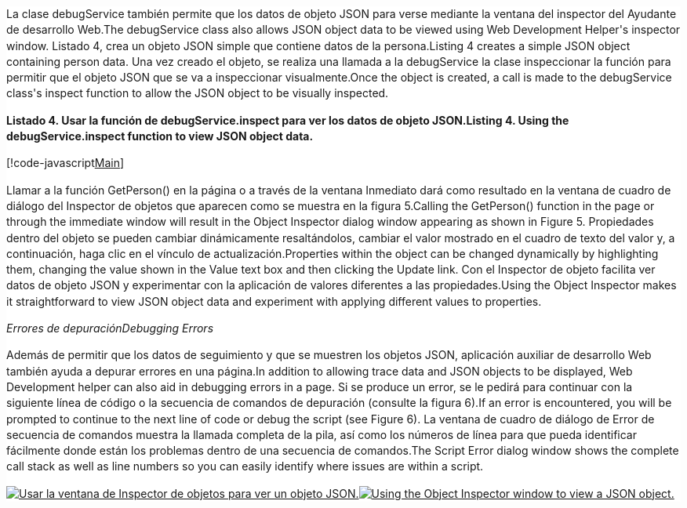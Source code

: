 <span data-ttu-id="9adac-231">La clase debugService también permite que los datos de objeto JSON para verse mediante la ventana del inspector del Ayudante de desarrollo Web.</span><span class="sxs-lookup"><span data-stu-id="9adac-231">The debugService class also allows JSON object data to be viewed using Web Development Helper's inspector window.</span></span> <span data-ttu-id="9adac-232">Listado 4, crea un objeto JSON simple que contiene datos de la persona.</span><span class="sxs-lookup"><span data-stu-id="9adac-232">Listing 4 creates a simple JSON object containing person data.</span></span> <span data-ttu-id="9adac-233">Una vez creado el objeto, se realiza una llamada a la debugService la clase inspeccionar la función para permitir que el objeto JSON que se va a inspeccionar visualmente.</span><span class="sxs-lookup"><span data-stu-id="9adac-233">Once the object is created, a call is made to the debugService class's inspect function to allow the JSON object to be visually inspected.</span></span>

<span data-ttu-id="9adac-234">**Listado 4. Usar la función de debugService.inspect para ver los datos de objeto JSON.**</span><span class="sxs-lookup"><span data-stu-id="9adac-234">**Listing 4. Using the debugService.inspect function to view JSON object data.**</span></span>


[!code-javascript[Main](understanding-asp-net-ajax-debugging-capabilities/samples/sample5.js)]

<span data-ttu-id="9adac-235">Llamar a la función GetPerson() en la página o a través de la ventana Inmediato dará como resultado en la ventana de cuadro de diálogo del Inspector de objetos que aparecen como se muestra en la figura 5.</span><span class="sxs-lookup"><span data-stu-id="9adac-235">Calling the GetPerson() function in the page or through the immediate window will result in the Object Inspector dialog window appearing as shown in Figure 5.</span></span> <span data-ttu-id="9adac-236">Propiedades dentro del objeto se pueden cambiar dinámicamente resaltándolos, cambiar el valor mostrado en el cuadro de texto del valor y, a continuación, haga clic en el vínculo de actualización.</span><span class="sxs-lookup"><span data-stu-id="9adac-236">Properties within the object can be changed dynamically by highlighting them, changing the value shown in the Value text box and then clicking the Update link.</span></span> <span data-ttu-id="9adac-237">Con el Inspector de objeto facilita ver datos de objeto JSON y experimentar con la aplicación de valores diferentes a las propiedades.</span><span class="sxs-lookup"><span data-stu-id="9adac-237">Using the Object Inspector makes it straightforward to view JSON object data and experiment with applying different values to properties.</span></span>

<span data-ttu-id="9adac-238">*Errores de depuración*</span><span class="sxs-lookup"><span data-stu-id="9adac-238">*Debugging Errors*</span></span>

<span data-ttu-id="9adac-239">Además de permitir que los datos de seguimiento y que se muestren los objetos JSON, aplicación auxiliar de desarrollo Web también ayuda a depurar errores en una página.</span><span class="sxs-lookup"><span data-stu-id="9adac-239">In addition to allowing trace data and JSON objects to be displayed, Web Development helper can also aid in debugging errors in a page.</span></span> <span data-ttu-id="9adac-240">Si se produce un error, se le pedirá para continuar con la siguiente línea de código o la secuencia de comandos de depuración (consulte la figura 6).</span><span class="sxs-lookup"><span data-stu-id="9adac-240">If an error is encountered, you will be prompted to continue to the next line of code or debug the script (see Figure 6).</span></span> <span data-ttu-id="9adac-241">La ventana de cuadro de diálogo de Error de secuencia de comandos muestra la llamada completa de la pila, así como los números de línea para que pueda identificar fácilmente donde están los problemas dentro de una secuencia de comandos.</span><span class="sxs-lookup"><span data-stu-id="9adac-241">The Script Error dialog window shows the complete call stack as well as line numbers so you can easily identify where issues are within a script.</span></span>


<span data-ttu-id="9adac-242">[![Usar la ventana de Inspector de objetos para ver un objeto JSON.](understanding-asp-net-ajax-debugging-capabilities/_static/image14.png)](understanding-asp-net-ajax-debugging-capabilities/_static/image13.png)</span><span class="sxs-lookup"><span data-stu-id="9adac-242">[![Using the Object Inspector window to view a JSON object.](understanding-asp-net-ajax-debugging-capabilities/_static/image14.png)](understanding-asp-net-ajax-debugging-capabilities/_static/image13.png)</span></span>
